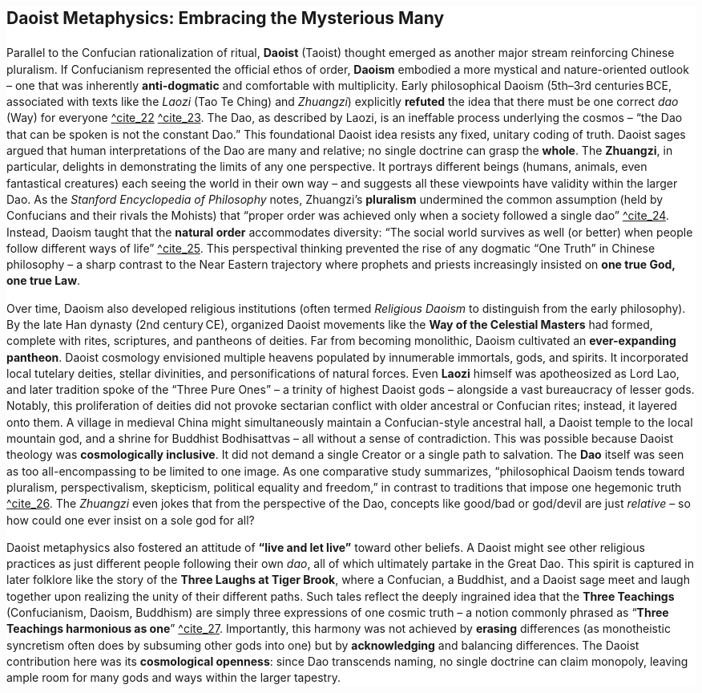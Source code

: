 ## Daoist Metaphysics: Embracing the Mysterious Many

Parallel to the Confucian rationalization of ritual, **Daoist** (Taoist) thought emerged as another major stream reinforcing Chinese pluralism. If Confucianism represented the official ethos of order, **Daoism** embodied a more mystical and nature-oriented outlook – one that was inherently **anti-dogmatic** and comfortable with multiplicity. Early philosophical Daoism (5th–3rd centuries BCE, associated with texts like the *Laozi* (Tao Te Ching) and *Zhuangzi*) explicitly **refuted** the idea that there must be one correct *dao* (Way) for everyone [^cite_22](^cite_22) [^cite_23](^cite_23). The Dao, as described by Laozi, is an ineffable process underlying the cosmos – “the Dao that can be spoken is not the constant Dao.” This foundational Daoist idea resists any fixed, unitary coding of truth. Daoist sages argued that human interpretations of the Dao are many and relative; no single doctrine can grasp the **whole**. The **Zhuangzi**, in particular, delights in demonstrating the limits of any one perspective. It portrays different beings (humans, animals, even fantastical creatures) each seeing the world in their own way – and suggests all these viewpoints have validity within the larger Dao. As the *Stanford Encyclopedia of Philosophy* notes, Zhuangzi’s **pluralism** undermined the common assumption (held by Confucians and their rivals the Mohists) that “proper order was achieved only when a society followed a single dao” [^cite_24](^cite_24). Instead, Daoism taught that the **natural order** accommodates diversity: “The social world survives as well (or better) when people follow different ways of life” [^cite_25](^cite_25). This perspectival thinking prevented the rise of any dogmatic “One Truth” in Chinese philosophy – a sharp contrast to the Near Eastern trajectory where prophets and priests increasingly insisted on **one true God, one true Law**.

Over time, Daoism also developed religious institutions (often termed *Religious Daoism* to distinguish from the early philosophy). By the late Han dynasty (2nd century CE), organized Daoist movements like the **Way of the Celestial Masters** had formed, complete with rites, scriptures, and pantheons of deities. Far from becoming monolithic, Daoism cultivated an **ever-expanding pantheon**. Daoist cosmology envisioned multiple heavens populated by innumerable immortals, gods, and spirits. It incorporated local tutelary deities, stellar divinities, and personifications of natural forces. Even **Laozi** himself was apotheosized as Lord Lao, and later tradition spoke of the “Three Pure Ones” – a trinity of highest Daoist gods – alongside a vast bureaucracy of lesser gods. Notably, this proliferation of deities did not provoke sectarian conflict with older ancestral or Confucian rites; instead, it layered onto them. A village in medieval China might simultaneously maintain a Confucian-style ancestral hall, a Daoist temple to the local mountain god, and a shrine for Buddhist Bodhisattvas – all without a sense of contradiction. This was possible because Daoist theology was **cosmologically inclusive**. It did not demand a single Creator or a single path to salvation. The **Dao** itself was seen as too all-encompassing to be limited to one image. As one comparative study summarizes, “philosophical Daoism tends toward pluralism, perspectivalism, skepticism, political equality and freedom,” in contrast to traditions that impose one hegemonic truth [^cite_26](^cite_26). The *Zhuangzi* even jokes that from the perspective of the Dao, concepts like good/bad or god/devil are just *relative* – so how could one ever insist on a sole god for all? 

Daoist metaphysics also fostered an attitude of **“live and let live”** toward other beliefs. A Daoist might see other religious practices as just different people following their own *dao*, all of which ultimately partake in the Great Dao. This spirit is captured in later folklore like the story of the **Three Laughs at Tiger Brook**, where a Confucian, a Buddhist, and a Daoist sage meet and laugh together upon realizing the unity of their different paths. Such tales reflect the deeply ingrained idea that the **Three Teachings** (Confucianism, Daoism, Buddhism) are simply three expressions of one cosmic truth – a notion commonly phrased as “**Three Teachings harmonious as one**” [^cite_27](^cite_27). Importantly, this harmony was not achieved by **erasing** differences (as monotheistic syncretism often does by subsuming other gods into one) but by **acknowledging** and balancing differences. The Daoist contribution here was its **cosmological openness**: since Dao transcends naming, no single doctrine can claim monopoly, leaving ample room for many gods and ways within the larger tapestry.
